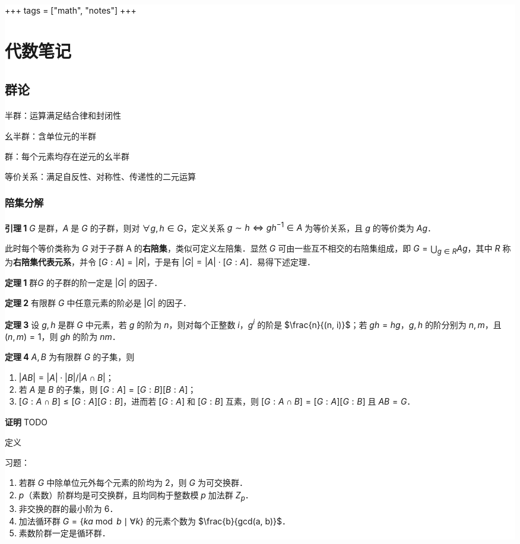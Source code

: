 +++
tags = ["math", "notes"]
+++

# 代数笔记



## 群论

半群：运算满足结合律和封闭性

幺半群：含单位元的半群

群：每个元素均存在逆元的幺半群

等价关系：满足自反性、对称性、传递性的二元运算



### 陪集分解

**引理 1**    $G$ 是群，$A$ 是 $G$ 的子群，则对 $\forall g, h\in G$，定义关系 $g\sim h \iff gh^{-1}\in A$ 为等价关系，且 $g$ 的等价类为 $Ag$．

此时每个等价类称为 $G$ 对于子群 A 的**右陪集**，类似可定义左陪集．显然 $G$ 可由一些互不相交的右陪集组成，即 $G = \bigcup_{g\in R} Ag$，其中 $R$ 称为**右陪集代表元系**，并令 $[G:A]=|R|$，于是有 $|G|=|A|\cdot [G:A]$．易得下述定理．

**定理 1**    群$G$ 的子群的阶一定是 $|G|$ 的因子．

**定理 2**    有限群 $G$ 中任意元素的阶必是 $|G|$ 的因子．

**定理 3**    设 $g, h$ 是群 $G$ 中元素，若 $g$ 的阶为 $n$，则对每个正整数 $i$，$g^i$ 的阶是 $\frac{n}{(n, i)}$；若 $gh=hg$，$g, h$ 的阶分别为 $n, m$，且 $(n, m)=1$，则 $gh$ 的阶为 $nm$．



**定理 4**    $A, B$ 为有限群 $G$ 的子集，则

1. $|AB|=|A|\cdot |B|/|A\cap B|$；
2. 若 $A$ 是 $B$ 的子集，则 $[G:A]=[G:B][B:A]$；
3. $[G:A\cap B]\le [G:A][G:B]$，进而若 $[G:A]$ 和 $[G:B]$ 互素，则 $[G:A\cap B]=[G:A][G:B]$ 且 $AB=G$．

**证明**    TODO



定义





习题：

1. 若群 $G$ 中除单位元外每个元素的阶均为 $2$，则 $G$ 为可交换群．
2. $p$（素数）阶群均是可交换群，且均同构于整数模 $p$ 加法群 $Z_p$．
3. 非交换的群的最小阶为 $6$．
4. 加法循环群 $G = \left\{ka \bmod b \mid \forall k\right\}$ 的元素个数为 $\frac{b}{gcd(a, b)}$．
5. 素数阶群一定是循环群．

